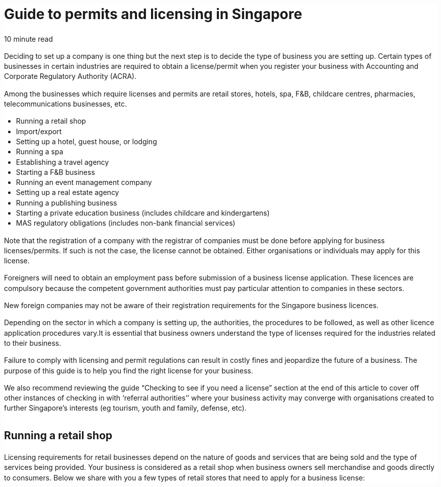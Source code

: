 # Guide to permits and licensing in Singapore

10 minute read

Deciding to set up a company is one thing but the next step is to decide the type of business you are setting up. Certain types of businesses in certain industries are required to obtain a license/permit when you register your business with Accounting and Corporate Regulatory Authority (ACRA).

Among the businesses which require licenses and permits are retail stores, hotels, spa, F&amp;B, childcare centres, pharmacies, telecommunications businesses, etc.

- Running a retail shop
- Import/export
- Setting up a hotel, guest house, or lodging
- Running a spa
- Establishing a travel agency
- Starting a F&amp;B business
- Running an event management company
- Setting up a real estate agency
- Running a publishing business
- Starting a private education business (includes childcare and kindergartens)
- MAS regulatory obligations (includes non-bank financial services)

Note that the registration of a company with the registrar of companies must be done before applying for business licenses/permits. If such is not the case, the license cannot be obtained. Either organisations or individuals may apply for this license.

Foreigners will need to obtain an employment pass before submission of a business license application. These licences are compulsory because the competent government authorities must pay particular attention to companies in these sectors.

New foreign companies may not be aware of their registration requirements for the Singapore business licences.

Depending on the sector in which a company is setting up, the authorities, the procedures to be followed, as well as other licence application procedures vary.It is essential that business owners understand the type of licenses required for the industries related to their business.

Failure to comply with licensing and permit regulations can result in costly fines and jeopardize the future of a business. The purpose of this guide is to help you find the right license for your business.

We also recommend reviewing the guide “Checking to see if you need a license” section at the end of this article to cover off other instances of checking in with ‘referral authorities’’ where your business activity may converge with organisations created to further Singapore’s interests (eg tourism, youth and family, defense, etc).

## Running a retail shop

Licensing requirements for retail businesses depend on the nature of goods and services that are being sold and the type of services being provided. Your business is considered as a retail shop when business owners sell merchandise and goods directly to consumers. Below we share with you a few types of retail stores that need to apply for a business license:
